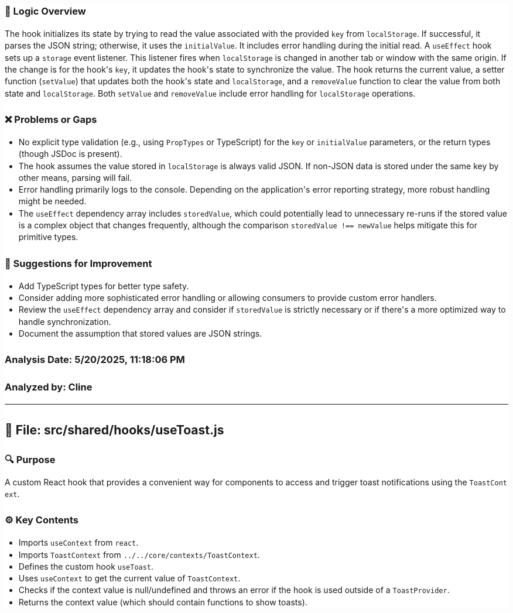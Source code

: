 ### 🧠 Logic Overview
The hook initializes its state by trying to read the value associated with the provided `key` from `localStorage`. If successful, it parses the JSON string; otherwise, it uses the `initialValue`. It includes error handling during the initial read. A `useEffect` hook sets up a `storage` event listener. This listener fires when `localStorage` is changed in another tab or window with the same origin. If the change is for the hook's `key`, it updates the hook's state to synchronize the value. The hook returns the current value, a setter function (`setValue`) that updates both the hook's state and `localStorage`, and a `removeValue` function to clear the value from both state and `localStorage`. Both `setValue` and `removeValue` include error handling for `localStorage` operations.

### ❌ Problems or Gaps
- No explicit type validation (e.g., using `PropTypes` or TypeScript) for the `key` or `initialValue` parameters, or the return types (though JSDoc is present).
- The hook assumes the value stored in `localStorage` is always valid JSON. If non-JSON data is stored under the same key by other means, parsing will fail.
- Error handling primarily logs to the console. Depending on the application's error reporting strategy, more robust handling might be needed.
- The `useEffect` dependency array includes `storedValue`, which could potentially lead to unnecessary re-runs if the stored value is a complex object that changes frequently, although the comparison `storedValue !== newValue` helps mitigate this for primitive types.

### 🔄 Suggestions for Improvement
- Add TypeScript types for better type safety.
- Consider adding more sophisticated error handling or allowing consumers to provide custom error handlers.
- Review the `useEffect` dependency array and consider if `storedValue` is strictly necessary or if there's a more optimized way to handle synchronization.
- Document the assumption that stored values are JSON strings.

### Analysis Date: 5/20/2025, 11:18:06 PM
### Analyzed by: Cline

---

## 📄 File: src/shared/hooks/useToast.js

### 🔍 Purpose
A custom React hook that provides a convenient way for components to access and trigger toast notifications using the `ToastContext`.

### ⚙️ Key Contents
- Imports `useContext` from `react`.
- Imports `ToastContext` from `../../core/contexts/ToastContext`.
- Defines the custom hook `useToast`.
- Uses `useContext` to get the current value of `ToastContext`.
- Checks if the context value is null/undefined and throws an error if the hook is used outside of a `ToastProvider`.
- Returns the context value (which should contain functions to show toasts).
